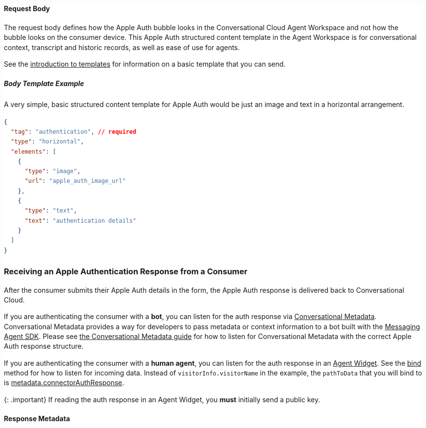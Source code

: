 #### Request Body

The request body defines how the Apple Auth bubble looks in the Conversational Cloud Agent Workspace and not how the bubble looks on the consumer device. This Apple Auth structured content template in the Agent Workspace is for conversational context, transcript and historic records, as well as ease of use for agents.

See the [introduction to templates](structured-content-introduction-to-structured-content.html#templates) for information on a basic template that you can send.

##### Body Template Example

A very simple, basic structured content template for Apple Auth would be just an image and text in a horizontal arrangement.

```json
{
  "tag": "authentication", // required
  "type": "horizontal",
  "elements": [
    {
      "type": "image",
      "url": "apple_auth_image_url"
    },
    {
      "type": "text",
      "text": "authentication details"
    }
  ]
}
```

### Receiving an Apple Authentication Response from a Consumer

After the consumer submits their Apple Auth details in the form, the Apple Auth response is delivered back to Conversational Cloud.

If you are authenticating the consumer with a **bot**, you can listen for the auth response via [Conversational Metadata](messaging-agent-sdk-conversation-metadata-guide.html). Conversational Metadata provides a way for developers to pass metadata or context information to a bot built with the [Messaging Agent SDK](messaging-agent-sdk-overview.html). Please see [the Conversational Metadata guide](messaging-agent-sdk-conversation-metadata-guide.html#listen-for-payment-or-authorization-response) for how to listen for Conversational Metadata with the correct Apple Auth response structure.

If you are authenticating the consumer with a **human agent**, you can listen for the auth response in an [Agent Widget](agent-workspace-widget-sdk-overview.html). See the [bind](agent-workspace-widget-sdk-methods.html#bind) method for how to listen for incoming data. Instead of `visitorInfo.visitorName` in the example, the `pathToData` that you will bind to is [metadata.connectorAuthResponse](agent-workspace-widget-sdk-public-model-structure.html#metadataconnectorauthresponse).

{: .important}
If reading the auth response in an Agent Widget, you **must** initially send a public key.

#### Response Metadata
